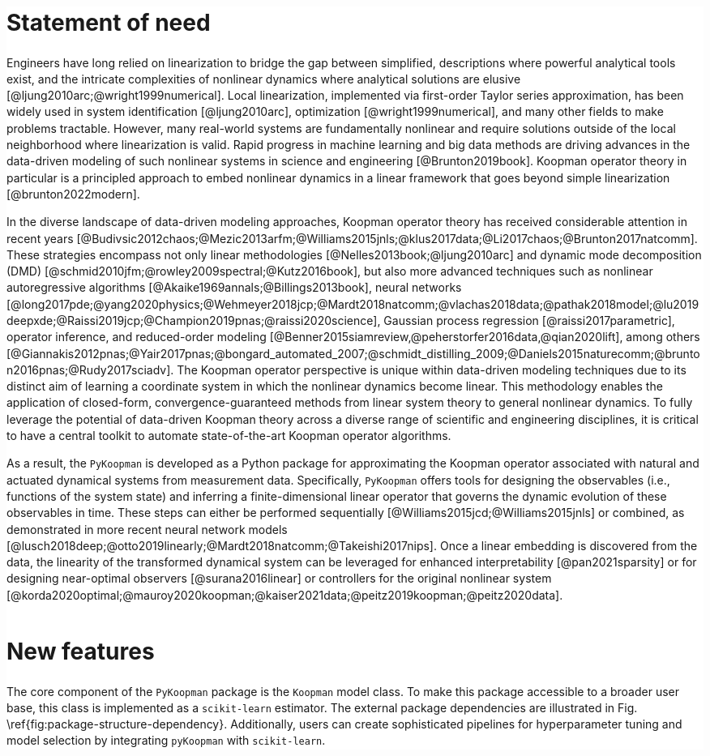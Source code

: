 # Statement of need

Engineers have long relied on linearization to bridge the gap between simplified, descriptions where powerful analytical tools exist, and the intricate complexities of nonlinear dynamics where analytical solutions are elusive [@ljung2010arc;@wright1999numerical]. Local linearization, implemented via first-order Taylor series approximation, has been widely used in system identification [@ljung2010arc], optimization [@wright1999numerical], and many other fields to make problems tractable. However, many real-world systems are fundamentally nonlinear and require solutions outside of the local neighborhood where linearization is valid. Rapid progress in machine learning and big data methods are driving advances in the data-driven modeling of such nonlinear systems in science and engineering [@Brunton2019book].
Koopman operator theory in particular is a principled approach to embed nonlinear dynamics in a linear framework that goes beyond simple linearization [@brunton2022modern].

In the diverse landscape of data-driven modeling approaches, Koopman operator theory has received considerable attention in recent years [@Budivsic2012chaos;@Mezic2013arfm;@Williams2015jnls;@klus2017data;@Li2017chaos;@Brunton2017natcomm]. These strategies encompass not only linear methodologies [@Nelles2013book;@ljung2010arc] and dynamic mode decomposition (DMD) [@schmid2010jfm;@rowley2009spectral;@Kutz2016book], but also more advanced techniques such as nonlinear autoregressive algorithms [@Akaike1969annals;@Billings2013book], neural networks [@long2017pde;@yang2020physics;@Wehmeyer2018jcp;@Mardt2018natcomm;@vlachas2018data;@pathak2018model;@lu2019deepxde;@Raissi2019jcp;@Champion2019pnas;@raissi2020science], Gaussian process regression [@raissi2017parametric], operator inference, and reduced-order modeling [@Benner2015siamreview,@peherstorfer2016data,@qian2020lift], among others [@Giannakis2012pnas;@Yair2017pnas;@bongard_automated_2007;@schmidt_distilling_2009;@Daniels2015naturecomm;@brunton2016pnas;@Rudy2017sciadv]. The Koopman operator perspective is unique within data-driven modeling techniques due to its distinct aim of learning a coordinate system in which the nonlinear dynamics become linear.  This methodology enables the application of closed-form, convergence-guaranteed methods from linear system theory to general nonlinear dynamics. To fully leverage the potential of data-driven Koopman theory across a diverse range of scientific and engineering disciplines, it is critical to have a central toolkit to automate state-of-the-art Koopman operator algorithms.

As a result, the `PyKoopman` is developed as a Python package for approximating the Koopman operator associated with natural and actuated dynamical systems from measurement data. Specifically, `PyKoopman` offers tools for designing the observables (i.e., functions of the system state) and inferring a finite-dimensional linear operator that governs the dynamic evolution of these observables in time. These steps can either be performed sequentially [@Williams2015jcd;@Williams2015jnls] or combined, as demonstrated in more recent neural network models [@lusch2018deep;@otto2019linearly;@Mardt2018natcomm;@Takeishi2017nips]. Once a linear embedding is discovered from the data, the linearity of the transformed dynamical system can be leveraged for enhanced interpretability [@pan2021sparsity] or for designing near-optimal observers  [@surana2016linear] or controllers for the original nonlinear system [@korda2020optimal;@mauroy2020koopman;@kaiser2021data;@peitz2019koopman;@peitz2020data].



# New features

The core component of the `PyKoopman` package is the `Koopman` model class. To make this package accessible to a broader user base, this class is implemented as a `scikit-learn` estimator. The external package dependencies are illustrated in Fig. \ref{fig:package-structure-dependency}. Additionally, users can create sophisticated pipelines for hyperparameter tuning and model selection by integrating `pyKoopman` with `scikit-learn`.
